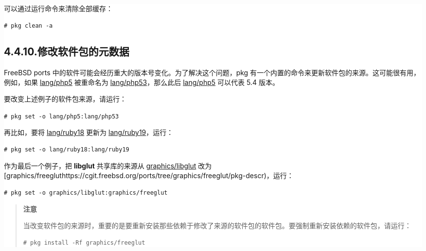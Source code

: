 可以通过运行命令来清除全部缓存：

```
# pkg clean -a
```

## 4.4.10.修改软件包的元数据

FreeBSD ports 中的软件可能会经历重大的版本号变化。为了解决这个问题，pkg 有一个内置的命令来更新软件包的来源。这可能很有用，例如，如果 [lang/php5](https://cgit.freebsd.org/ports/tree/lang/php5/pkg-descr) 被重命名为 [lang/php53](https://cgit.freebsd.org/ports/tree/lang/php53/pkg-descr)，那么此后 [lang/php5](https://cgit.freebsd.org/ports/tree/lang/php5/pkg-descr) 可以代表 5.4 版本。

要改变上述例子的软件包来源，请运行：

```
# pkg set -o lang/php5:lang/php53
```

再比如，要将 [lang/ruby18](https://cgit.freebsd.org/ports/tree/lang/ruby18/pkg-descr) 更新为 [lang/ruby19](https://cgit.freebsd.org/ports/tree/lang/ruby19/pkg-descr)，运行：

```
# pkg set -o lang/ruby18:lang/ruby19
```

作为最后一个例子，把 **libglut** 共享库的来源从 [graphics/libglut](https://cgit.freebsd.org/ports/tree/graphics/libglut/pkg-descr) 改为 [graphics/freegluthttps://cgit.freebsd.org/ports/tree/graphics/freeglut/pkg-descr)，运行：

```
# pkg set -o graphics/libglut:graphics/freeglut
```

>
> **注意**
>
>当改变软件包的来源时，重要的是要重新安装那些依赖于修改了来源的软件包的软件包。要强制重新安装依赖的软件包，请运行：
>
>```
># pkg install -Rf graphics/freeglut
>```
